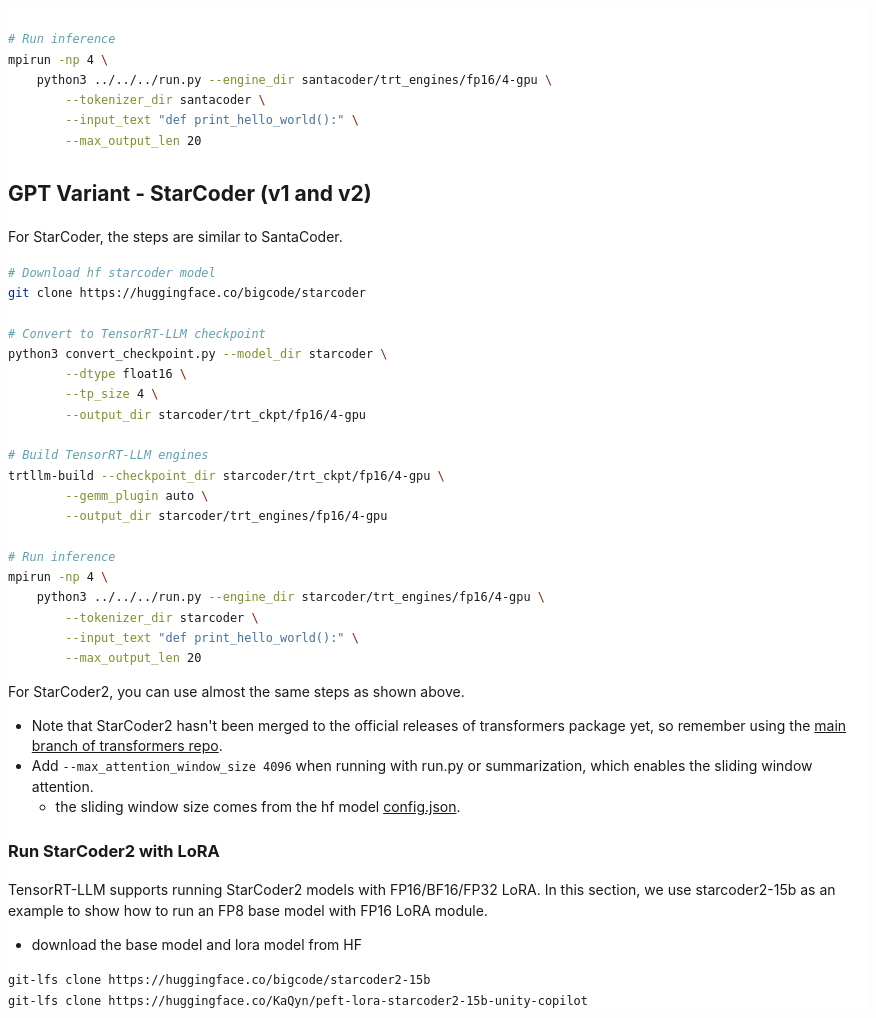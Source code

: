 ```bash

# Run inference
mpirun -np 4 \
    python3 ../../../run.py --engine_dir santacoder/trt_engines/fp16/4-gpu \
        --tokenizer_dir santacoder \
        --input_text "def print_hello_world():" \
        --max_output_len 20
```


## GPT Variant - StarCoder (v1 and v2)

For StarCoder, the steps are similar to SantaCoder.

```bash
# Download hf starcoder model
git clone https://huggingface.co/bigcode/starcoder

# Convert to TensorRT-LLM checkpoint
python3 convert_checkpoint.py --model_dir starcoder \
        --dtype float16 \
        --tp_size 4 \
        --output_dir starcoder/trt_ckpt/fp16/4-gpu

# Build TensorRT-LLM engines
trtllm-build --checkpoint_dir starcoder/trt_ckpt/fp16/4-gpu \
        --gemm_plugin auto \
        --output_dir starcoder/trt_engines/fp16/4-gpu

# Run inference
mpirun -np 4 \
    python3 ../../../run.py --engine_dir starcoder/trt_engines/fp16/4-gpu \
        --tokenizer_dir starcoder \
        --input_text "def print_hello_world():" \
        --max_output_len 20
```

For StarCoder2, you can use almost the same steps as shown above.
 - Note that StarCoder2 hasn't been merged to the official releases of transformers package yet, so remember using the [main branch of transformers repo](https://github.com/huggingface/transformers).
 - Add `--max_attention_window_size 4096` when running with run.py or summarization, which enables the sliding window attention.
   - the sliding window size comes from the hf model [config.json](https://huggingface.co/bigcode/starcoder2-15b/blob/main/config.json#L23).

### Run StarCoder2 with LoRA

TensorRT-LLM supports running StarCoder2 models with FP16/BF16/FP32 LoRA. In this section, we use starcoder2-15b as an example to show how to run an FP8 base model with FP16 LoRA module.

* download the base model and lora model from HF

```bash
git-lfs clone https://huggingface.co/bigcode/starcoder2-15b
git-lfs clone https://huggingface.co/KaQyn/peft-lora-starcoder2-15b-unity-copilot
```
